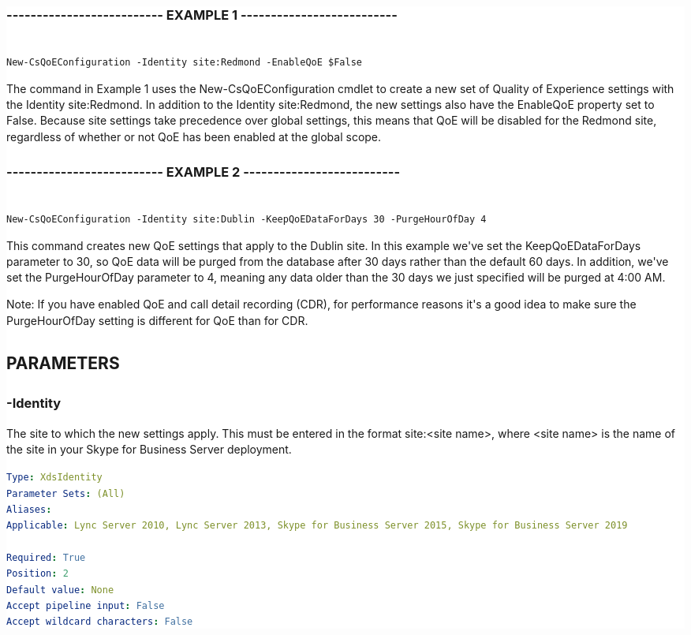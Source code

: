 ### -------------------------- EXAMPLE 1 -------------------------- 
```

New-CsQoEConfiguration -Identity site:Redmond -EnableQoE $False
```

The command in Example 1 uses the New-CsQoEConfiguration cmdlet to create a new set of Quality of Experience settings with the Identity site:Redmond.
In addition to the Identity site:Redmond, the new settings also have the EnableQoE property set to False.
Because site settings take precedence over global settings, this means that QoE will be disabled for the Redmond site, regardless of whether or not QoE has been enabled at the global scope.


### -------------------------- EXAMPLE 2 -------------------------- 
```

New-CsQoEConfiguration -Identity site:Dublin -KeepQoEDataForDays 30 -PurgeHourOfDay 4
```

This command creates new QoE settings that apply to the Dublin site.
In this example we've set the KeepQoEDataForDays parameter to 30, so QoE data will be purged from the database after 30 days rather than the default 60 days.
In addition, we've set the PurgeHourOfDay parameter to 4, meaning any data older than the 30 days we just specified will be purged at 4:00 AM.

Note: If you have enabled QoE and call detail recording (CDR), for performance reasons it's a good idea to make sure the PurgeHourOfDay setting is different for QoE than for CDR.


## PARAMETERS

### -Identity

The site to which the new settings apply.
This must be entered in the format site:\<site name\>, where \<site name\> is the name of the site in your Skype for Business Server deployment.



```yaml
Type: XdsIdentity
Parameter Sets: (All)
Aliases: 
Applicable: Lync Server 2010, Lync Server 2013, Skype for Business Server 2015, Skype for Business Server 2019

Required: True
Position: 2
Default value: None
Accept pipeline input: False
Accept wildcard characters: False
```
